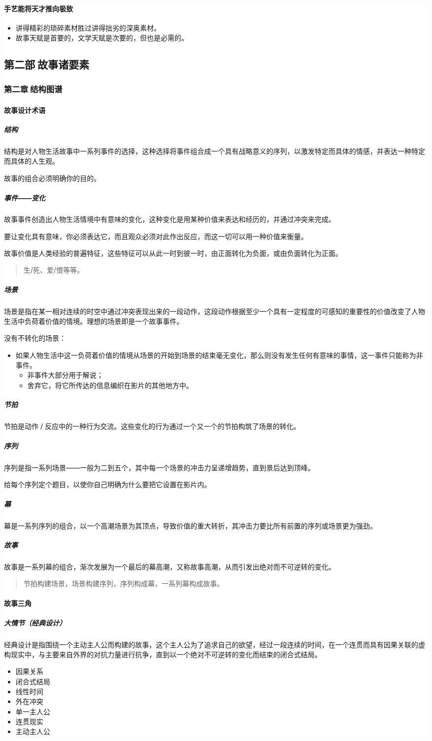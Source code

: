 #### 手艺能将天才推向极致
- 讲得精彩的琐碎素材胜过讲得拙劣的深奥素材。
- 故事天赋是首要的，文学天赋是次要的，但也是必需的。

## 第二部 故事诸要素
### 第二章 结构图谱
#### 故事设计术语
##### 结构
结构是对人物生活故事中一系列事件的选择，这种选择将事件组合成一个具有战略意义的序列，以激发特定而具体的情感，并表达一种特定而具体的人生观。

故事的组合必须明确你的目的。

##### 事件——变化
故事事件创造出人物生活情境中有意味的变化，这种变化是用某种价值来表达和经历的，并通过冲突来完成。

要让变化具有意味，你必须表达它，而且观众必须对此作出反应，而这一切可以用一种价值来衡量。

故事价值是人类经验的普遍特征，这些特征可以从此一时到彼一时，由正面转化为负面，或由负面转化为正面。
> 生/死、爱/恨等等。

##### 场景
场景是指在某一相对连续的时空中通过冲突表现出来的一段动作，这段动作根据至少一个具有一定程度的可感知的重要性的价值改变了人物生活中负荷着价值的情境。理想的场景即是一个故事事件。

没有不转化的场景：
- 如果人物生活中这一负荷着价值的情境从场景的开始到场景的结束毫无变化，那么则没有发生任何有意味的事情，这一事件只能称为非事件。
    - 非事件大部分用于解说；
    - 舍弃它，将它所传达的信息编织在影片的其他地方中。

##### 节拍
节拍是动作 / 反应中的一种行为交流。这些变化的行为通过一个又一个的节拍构筑了场景的转化。

##### 序列
序列是指一系列场景——一般为二到五个，其中每一个场景的冲击力呈递增趋势，直到景后达到顶峰。

给每个序列定个题目，以使你自己明确为什么要把它设置在影片内。

##### 幕
幕是一系列序列的组合，以一个高潮场景为其顶点，导致价值的重大转折，其冲击力要比所有前置的序列或场景更为强劲。

##### 故事
故事是一系列幕的组合，渐次发展为一个最后的幕高潮，又称故事高潮，从而引发出绝对而不可逆转的变化。

> 节拍构建场景，场景构建序列，序列构成幕，一系列幕构成故事。

#### 故事三角
##### 大情节（经典设计）
经典设计是指围绕一个主动主人公而构建的故事，这个主人公为了追求自己的欲望，经过一段连续的时间，在一个连贯而具有因果关联的虚构现实中，与主要来自外界的对抗力量进行抗争，直到以一个绝对不可逆转的变化而结束的闭合式结局。

- 因果关系
- 闭合式结局
- 线性时间
- 外在冲突
- 单一主人公
- 连贯现实
- 主动主人公
